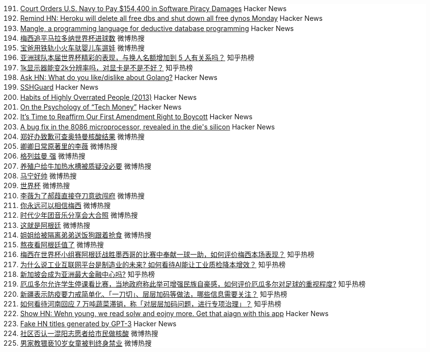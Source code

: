 191. [Court Orders U.S. Navy to Pay $154,400 in Software Piracy Damages](https://torrentfreak.com/court-orders-u-s-navy-to-pay-154400-in-software-piracy-damages-221125/) Hacker News
192. [Remind HN: Heroku will delete all free dbs and shut down all free dynos Monday](https://news.ycombinator.com/item?id=33755651) Hacker News
193. [Mangle, a programming language for deductive database programming](https://github.com/google/mangle) Hacker News
194. [梅西追平马拉多纳世界杯进球数](https://s.weibo.com/weibo?q=%23%E6%A2%85%E8%A5%BF%E8%BF%BD%E5%B9%B3%E9%A9%AC%E6%8B%89%E5%A4%9A%E7%BA%B3%E4%B8%96%E7%95%8C%E6%9D%AF%E8%BF%9B%E7%90%83%E6%95%B0%23&Refer=top) 微博热搜
195. [宝爸用铁轨小火车驮婴儿车遛娃](https://s.weibo.com/weibo?q=%23%E5%AE%9D%E7%88%B8%E7%94%A8%E9%93%81%E8%BD%A8%E5%B0%8F%E7%81%AB%E8%BD%A6%E9%A9%AE%E5%A9%B4%E5%84%BF%E8%BD%A6%E9%81%9B%E5%A8%83%23&Refer=top) 微博热搜
196. [亚洲球队本届世界杯精彩的表现，与换人名额增加到 5 人有关系吗？](https://www.zhihu.com/question/568943274) 知乎热榜
197. [1k显示器能变2k分辨率吗，对显卡是不是不好？](https://www.zhihu.com/question/503903859) 知乎热榜
198. [Ask HN: What do you like/dislike about Golang?](https://news.ycombinator.com/item?id=33757306) Hacker News
199. [SSHGuard](https://www.sshguard.net/) Hacker News
200. [Habits of Highly Overrated People (2013)](https://daedtech.com/the-7-habits-of-highly-overrated-people/) Hacker News
201. [On the Psychology of “Tech Money”](https://chelseatroy.com/2022/11/25/on-the-psychology-of-tech-money/) Hacker News
202. [It’s Time to Reaffirm Our First Amendment Right to Boycott](https://www.aclu.org/news/free-speech/its-time-to-reaffirm-our-first-amendment-right-to-boycott) Hacker News
203. [A bug fix in the 8086 microprocessor, revealed in the die's silicon](https://www.righto.com/2022/11/a-bug-fix-in-8086-microprocessor.html) Hacker News
204. [郑好办致歉可查奥特曼核酸结果](https://s.weibo.com/weibo?q=%23%E9%83%91%E5%A5%BD%E5%8A%9E%E8%87%B4%E6%AD%89%E5%8F%AF%E6%9F%A5%E5%A5%A5%E7%89%B9%E6%9B%BC%E6%A0%B8%E9%85%B8%E7%BB%93%E6%9E%9C%23&Refer=top) 微博热搜
205. [卿卿日常原著里的李薇](https://s.weibo.com/weibo?q=%23%E5%8D%BF%E5%8D%BF%E6%97%A5%E5%B8%B8%E5%8E%9F%E8%91%97%E9%87%8C%E7%9A%84%E6%9D%8E%E8%96%87%23&Refer=top) 微博热搜
206. [格列兹曼 强](https://s.weibo.com/weibo?q=%23%E6%A0%BC%E5%88%97%E5%85%B9%E6%9B%BC+%E5%BC%BA%23&Refer=top) 微博热搜
207. [养殖户给牛加热水槽被质疑没必要](https://s.weibo.com/weibo?q=%23%E5%85%BB%E6%AE%96%E6%88%B7%E7%BB%99%E7%89%9B%E5%8A%A0%E7%83%AD%E6%B0%B4%E6%A7%BD%E8%A2%AB%E8%B4%A8%E7%96%91%E6%B2%A1%E5%BF%85%E8%A6%81%23&Refer=top) 微博热搜
208. [马宁好帅](https://s.weibo.com/weibo?q=%23%E9%A9%AC%E5%AE%81%E5%A5%BD%E5%B8%85%23&Refer=top) 微博热搜
209. [世界杯](https://s.weibo.com/weibo?q=%23%E4%B8%96%E7%95%8C%E6%9D%AF%23&Refer=top) 微博热搜
210. [李薇为了郝葭直接夺刀意欲闯府](https://s.weibo.com/weibo?q=%23%E6%9D%8E%E8%96%87%E4%B8%BA%E4%BA%86%E9%83%9D%E8%91%AD%E7%9B%B4%E6%8E%A5%E5%A4%BA%E5%88%80%E6%84%8F%E6%AC%B2%E9%97%AF%E5%BA%9C%23&Refer=top) 微博热搜
211. [你永远可以相信梅西](https://s.weibo.com/weibo?q=%23%E4%BD%A0%E6%B0%B8%E8%BF%9C%E5%8F%AF%E4%BB%A5%E7%9B%B8%E4%BF%A1%E6%A2%85%E8%A5%BF%23&Refer=top) 微博热搜
212. [时代少年团音乐分享会大合照](https://s.weibo.com/weibo?q=%23%E6%97%B6%E4%BB%A3%E5%B0%91%E5%B9%B4%E5%9B%A2%E9%9F%B3%E4%B9%90%E5%88%86%E4%BA%AB%E4%BC%9A%E5%A4%A7%E5%90%88%E7%85%A7%23&Refer=top) 微博热搜
213. [这就是阿根廷](https://s.weibo.com/weibo?q=%23%E8%BF%99%E5%B0%B1%E6%98%AF%E9%98%BF%E6%A0%B9%E5%BB%B7%23&Refer=top) 微博热搜
214. [姐姐给被隔离弟弟送饭狗跟着抢食](https://s.weibo.com/weibo?q=%23%E5%A7%90%E5%A7%90%E7%BB%99%E8%A2%AB%E9%9A%94%E7%A6%BB%E5%BC%9F%E5%BC%9F%E9%80%81%E9%A5%AD%E7%8B%97%E8%B7%9F%E7%9D%80%E6%8A%A2%E9%A3%9F%23&Refer=top) 微博热搜
215. [熬夜看阿根廷值了](https://s.weibo.com/weibo?q=%23%E7%86%AC%E5%A4%9C%E7%9C%8B%E9%98%BF%E6%A0%B9%E5%BB%B7%E5%80%BC%E4%BA%86%23&Refer=top) 微博热搜
216. [梅西在世界杯小组赛阿根廷战胜墨西哥的比赛中奉献一球一助，如何评价梅西本场表现？](https://www.zhihu.com/question/569109831) 知乎热榜
217. [为什么说工业互联网平台是制造业的未来? 如何看待AI能让工业质检降本增效？](https://www.zhihu.com/question/568979533) 知乎热榜
218. [新加坡会成为亚洲最大金融中心吗?](https://www.zhihu.com/question/567622246) 知乎热榜
219. [厄瓜多尔允许学生停课看比赛，当地政府称此举可增强民族自豪感，如何评价厄瓜多尔对足球的重视程度?](https://www.zhihu.com/question/568956429) 知乎热榜
220. [新疆表示防疫要力戒简单化、「一刀切」、层层加码等做法，哪些信息需要关注？](https://www.zhihu.com/question/569020639) 知乎热榜
221. [如何看待河南回应 7 万吨蔬菜滞销，称「对层层加码问题，进行专项治理」？](https://www.zhihu.com/question/568991936) 知乎热榜
222. [Show HN: Wehn young, we read solw and eojny more. Get that aiagn with this app](https://locserendipity.com/Scramble.html) Hacker News
223. [Fake HN titles generated by GPT-3](https://filippo.io/fakenews/) Hacker News
224. [社区否认一混阳志愿者给市民做核酸](https://s.weibo.com/weibo?q=%23%E7%A4%BE%E5%8C%BA%E5%90%A6%E8%AE%A4%E4%B8%80%E6%B7%B7%E9%98%B3%E5%BF%97%E6%84%BF%E8%80%85%E7%BB%99%E5%B8%82%E6%B0%91%E5%81%9A%E6%A0%B8%E9%85%B8%23&Refer=top) 微博热搜
225. [男家教猥亵10岁女童被判终身禁业](https://s.weibo.com/weibo?q=%23%E7%94%B7%E5%AE%B6%E6%95%99%E7%8C%A5%E4%BA%B510%E5%B2%81%E5%A5%B3%E7%AB%A5%E8%A2%AB%E5%88%A4%E7%BB%88%E8%BA%AB%E7%A6%81%E4%B8%9A%23&Refer=top) 微博热搜